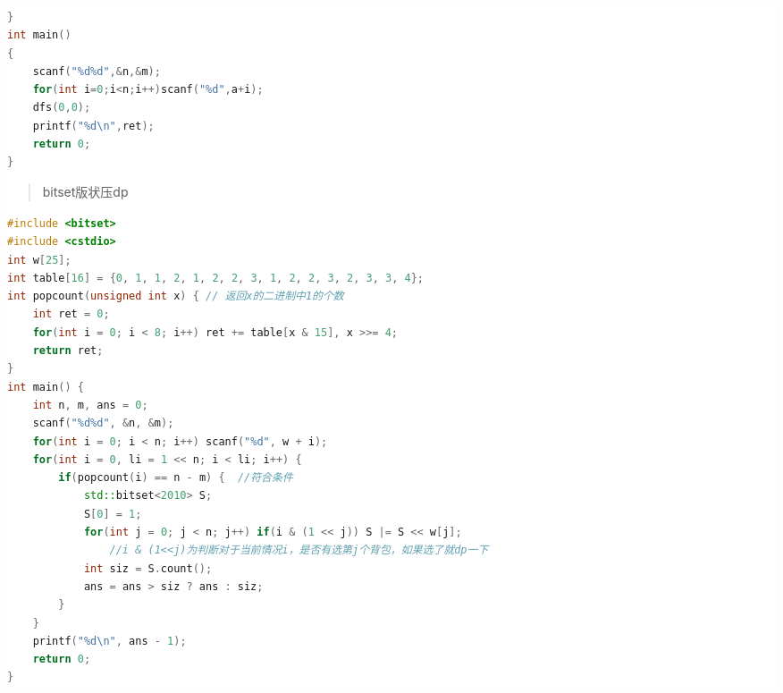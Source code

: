 ```c++
} 
int main()
{
    scanf("%d%d",&n,&m);
    for(int i=0;i<n;i++)scanf("%d",a+i);
    dfs(0,0);
    printf("%d\n",ret);
    return 0;
}
```
>bitset版状压dp

```c++
#include <bitset>
#include <cstdio>
int w[25];
int table[16] = {0, 1, 1, 2, 1, 2, 2, 3, 1, 2, 2, 3, 2, 3, 3, 4};
int popcount(unsigned int x) { // 返回x的二进制中1的个数
    int ret = 0;
    for(int i = 0; i < 8; i++) ret += table[x & 15], x >>= 4;
    return ret;
}
int main() {
    int n, m, ans = 0;
    scanf("%d%d", &n, &m);
    for(int i = 0; i < n; i++) scanf("%d", w + i);
    for(int i = 0, li = 1 << n; i < li; i++) {
        if(popcount(i) == n - m) {	//符合条件
            std::bitset<2010> S;
            S[0] = 1;	
            for(int j = 0; j < n; j++) if(i & (1 << j)) S |= S << w[j];
            	//i & (1<<j)为判断对于当前情况i，是否有选第j个背包，如果选了就dp一下
            int siz = S.count();
            ans = ans > siz ? ans : siz;
        }
    }
    printf("%d\n", ans - 1);
    return 0;
}
```
